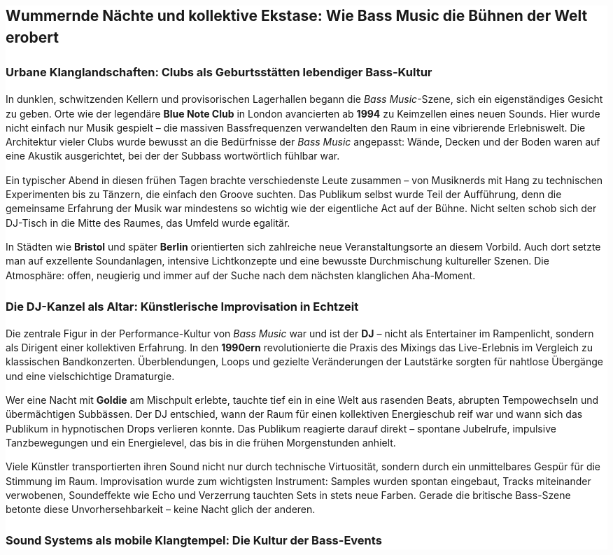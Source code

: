 ## Wummernde Nächte und kollektive Ekstase: Wie Bass Music die Bühnen der Welt erobert

### Urbane Klanglandschaften: Clubs als Geburtsstätten lebendiger Bass-Kultur

In dunklen, schwitzenden Kellern und provisorischen Lagerhallen begann die _Bass Music_-Szene, sich
ein eigenständiges Gesicht zu geben. Orte wie der legendäre **Blue Note Club** in London avancierten
ab **1994** zu Keimzellen eines neuen Sounds. Hier wurde nicht einfach nur Musik gespielt – die
massiven Bassfrequenzen verwandelten den Raum in eine vibrierende Erlebniswelt. Die Architektur
vieler Clubs wurde bewusst an die Bedürfnisse der _Bass Music_ angepasst: Wände, Decken und der
Boden waren auf eine Akustik ausgerichtet, bei der der Subbass wortwörtlich fühlbar war.

Ein typischer Abend in diesen frühen Tagen brachte verschiedenste Leute zusammen – von Musiknerds
mit Hang zu technischen Experimenten bis zu Tänzern, die einfach den Groove suchten. Das Publikum
selbst wurde Teil der Aufführung, denn die gemeinsame Erfahrung der Musik war mindestens so wichtig
wie der eigentliche Act auf der Bühne. Nicht selten schob sich der DJ-Tisch in die Mitte des Raumes,
das Umfeld wurde egalitär.

In Städten wie **Bristol** und später **Berlin** orientierten sich zahlreiche neue
Veranstaltungsorte an diesem Vorbild. Auch dort setzte man auf exzellente Soundanlagen, intensive
Lichtkonzepte und eine bewusste Durchmischung kultureller Szenen. Die Atmosphäre: offen, neugierig
und immer auf der Suche nach dem nächsten klanglichen Aha-Moment.

### Die DJ-Kanzel als Altar: Künstlerische Improvisation in Echtzeit

Die zentrale Figur in der Performance-Kultur von _Bass Music_ war und ist der **DJ** – nicht als
Entertainer im Rampenlicht, sondern als Dirigent einer kollektiven Erfahrung. In den **1990ern**
revolutionierte die Praxis des Mixings das Live-Erlebnis im Vergleich zu klassischen Bandkonzerten.
Überblendungen, Loops und gezielte Veränderungen der Lautstärke sorgten für nahtlose Übergänge und
eine vielschichtige Dramaturgie.

Wer eine Nacht mit **Goldie** am Mischpult erlebte, tauchte tief ein in eine Welt aus rasenden
Beats, abrupten Tempowechseln und übermächtigen Subbässen. Der DJ entschied, wann der Raum für einen
kollektiven Energieschub reif war und wann sich das Publikum in hypnotischen Drops verlieren konnte.
Das Publikum reagierte darauf direkt – spontane Jubelrufe, impulsive Tanzbewegungen und ein
Energielevel, das bis in die frühen Morgenstunden anhielt.

Viele Künstler transportierten ihren Sound nicht nur durch technische Virtuosität, sondern durch ein
unmittelbares Gespür für die Stimmung im Raum. Improvisation wurde zum wichtigsten Instrument:
Samples wurden spontan eingebaut, Tracks miteinander verwobenen, Soundeffekte wie Echo und
Verzerrung tauchten Sets in stets neue Farben. Gerade die britische Bass-Szene betonte diese
Unvorhersehbarkeit – keine Nacht glich der anderen.

### Sound Systems als mobile Klangtempel: Die Kultur der Bass-Events
